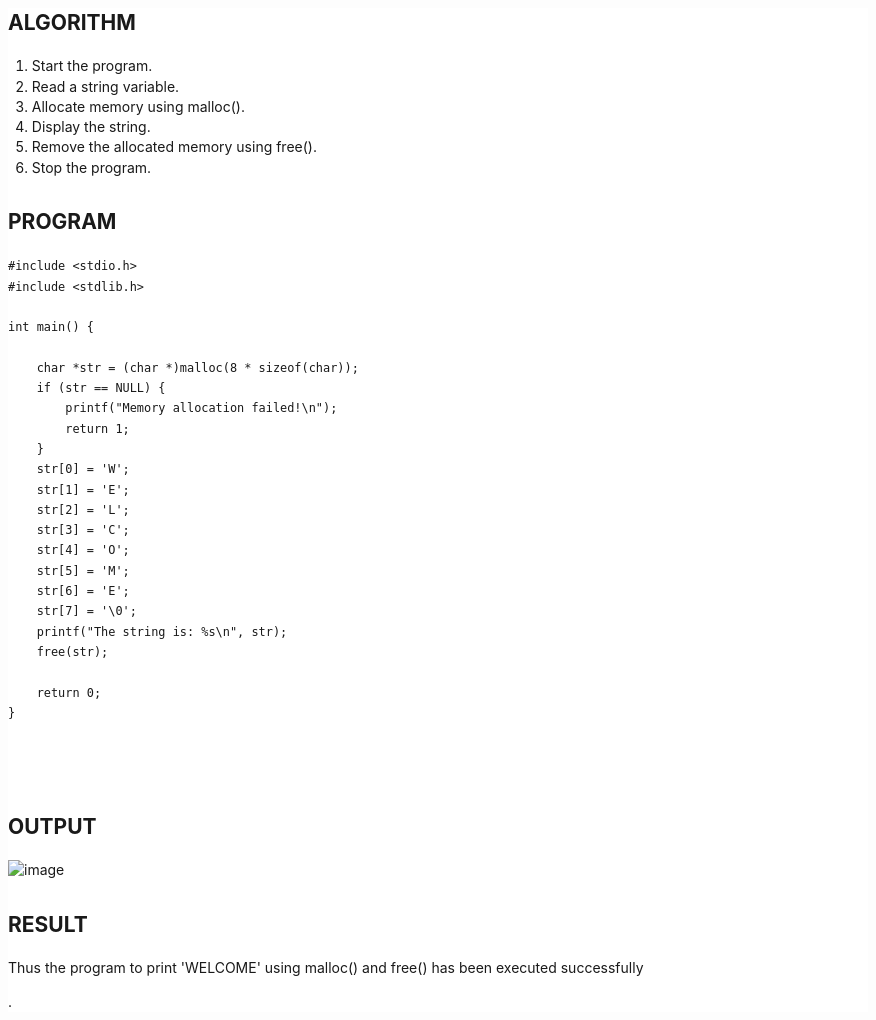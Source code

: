 ## ALGORITHM
1.	Start the program.
2.	Read a string variable.
3.	Allocate memory using malloc().
4.	Display the string.
5.	Remove the allocated memory using free().
6.	Stop the program.

## PROGRAM
```
#include <stdio.h>
#include <stdlib.h> 

int main() {
   
    char *str = (char *)malloc(8 * sizeof(char)); 
    if (str == NULL) {
        printf("Memory allocation failed!\n");
        return 1; 
    }
    str[0] = 'W';
    str[1] = 'E';
    str[2] = 'L';
    str[3] = 'C';
    str[4] = 'O';
    str[5] = 'M';
    str[6] = 'E';
    str[7] = '\0'; 
    printf("The string is: %s\n", str);
    free(str);

    return 0;
}




```
## OUTPUT

![image](https://github.com/user-attachments/assets/eec7fbf2-8d0d-4248-990b-65afc41bcc08)


## RESULT
Thus the program to print 'WELCOME' using malloc() and free() has been executed successfully
 
.


